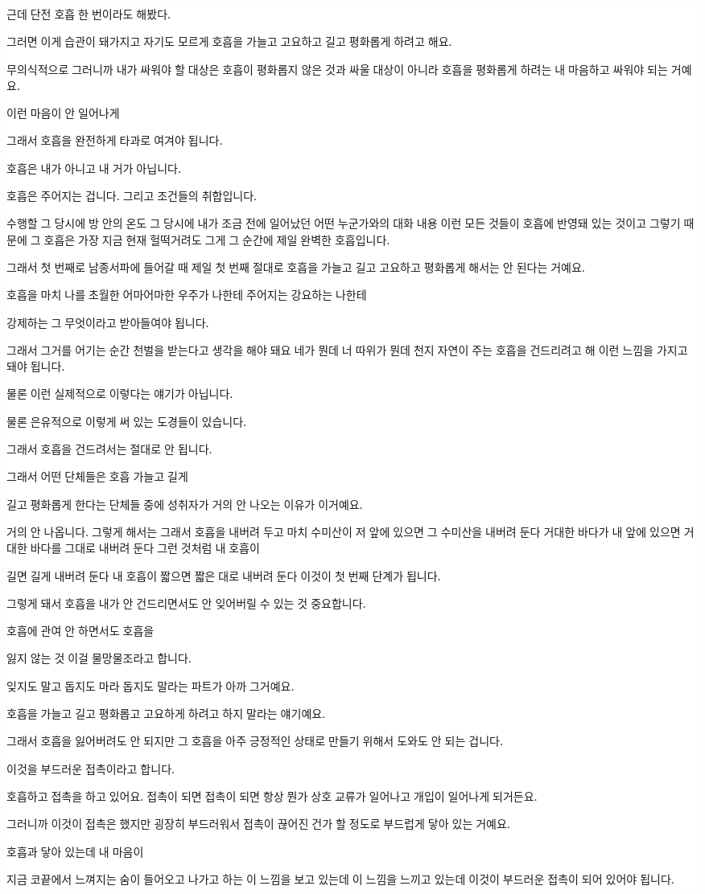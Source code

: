 근데 단전 호흡 한 번이라도 해봤다.

그러면 이게 습관이 돼가지고 자기도 모르게 호흡을 가늘고 고요하고 길고 평화롭게 하려고 해요.

무의식적으로 그러니까 내가 싸워야 할 대상은 호흡이 평화롭지 않은 것과 싸울 대상이 아니라 호흡을 평화롭게 하려는 내 마음하고 싸워야 되는 거예요.

이런 마음이 안 일어나게

그래서 호흡을 완전하게 타과로 여겨야 됩니다.

호흡은 내가 아니고 내 거가 아닙니다.

호흡은 주어지는 겁니다. 그리고 조건들의 취합입니다.

수행할 그 당시에 방 안의 온도 그 당시에 내가 조금 전에 일어났던 어떤 누군가와의 대화 내용 이런 모든 것들이 호흡에 반영돼 있는 것이고 그렇기 때문에 그 호흡은 가장 지금 현재 헐떡거려도 그게 그 순간에 제일 완벽한 호흡입니다.

  

그래서 첫 번째로 남종서파에 들어갈 때 제일 첫 번째 절대로 호흡을 가늘고 길고 고요하고 평화롭게 해서는 안 된다는 거예요.

호흡을 마치 나를 초월한 어마어마한 우주가 나한테 주어지는 강요하는 나한테

강제하는 그 무엇이라고 받아들여야 됩니다.

그래서 그거를 어기는 순간 천벌을 받는다고 생각을 해야 돼요 네가 뭔데 너 따위가 뭔데 천지 자연이 주는 호흡을 건드리려고 해 이런 느낌을 가지고 돼야 됩니다.

물론 이런 실제적으로 이렇다는 얘기가 아닙니다.

물론 은유적으로 이렇게 써 있는 도경들이 있습니다.

그래서 호흡을 건드려서는 절대로 안 됩니다.

그래서 어떤 단체들은 호흡 가늘고 길게

길고 평화롭게 한다는 단체들 중에 성취자가 거의 안 나오는 이유가 이거예요.

거의 안 나옵니다. 그렇게 해서는 그래서 호흡을 내버려 두고 마치 수미산이 저 앞에 있으면 그 수미산을 내버려 둔다 거대한 바다가 내 앞에 있으면 거대한 바다를 그대로 내버려 둔다 그런 것처럼 내 호흡이

  

길면 길게 내버려 둔다 내 호흡이 짧으면 짧은 대로 내버려 둔다 이것이 첫 번째 단계가 됩니다.

그렇게 돼서 호흡을 내가 안 건드리면서도 안 잊어버릴 수 있는 것 중요합니다.

호흡에 관여 안 하면서도 호흡을

잃지 않는 것 이걸 물망물조라고 합니다.

잊지도 말고 돕지도 마라 돕지도 말라는 파트가 아까 그거예요.

호흡을 가늘고 길고 평화롭고 고요하게 하려고 하지 말라는 얘기예요.

그래서 호흡을 잃어버려도 안 되지만 그 호흡을 아주 긍정적인 상태로 만들기 위해서 도와도 안 되는 겁니다.

  

이것을 부드러운 접촉이라고 합니다.

호흡하고 접촉을 하고 있어요. 접촉이 되면 접촉이 되면 항상 뭔가 상호 교류가 일어나고 개입이 일어나게 되거든요.

그러니까 이것이 접촉은 했지만 굉장히 부드러워서 접촉이 끊어진 건가 할 정도로 부드럽게 닿아 있는 거예요.

호흡과 닿아 있는데 내 마음이

지금 코끝에서 느껴지는 숨이 들어오고 나가고 하는 이 느낌을 보고 있는데 이 느낌을 느끼고 있는데 이것이 부드러운 접촉이 되어 있어야 됩니다.
